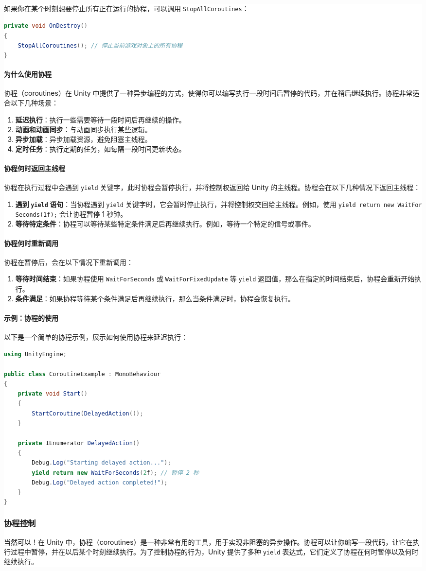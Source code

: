 如果你在某个时刻想要停止所有正在运行的协程，可以调用 `StopAllCoroutines`：

```csharp
private void OnDestroy()
{
    StopAllCoroutines(); // 停止当前游戏对象上的所有协程
}
```

#### 为什么使用协程

协程（coroutines）在 Unity 中提供了一种异步编程的方式，使得你可以编写执行一段时间后暂停的代码，并在稍后继续执行。协程非常适合以下几种场景：

1. **延迟执行**：执行一些需要等待一段时间后再继续的操作。
2. **动画和动画同步**：与动画同步执行某些逻辑。
3. **异步加载**：异步加载资源，避免阻塞主线程。
4. **定时任务**：执行定期的任务，如每隔一段时间更新状态。

#### 协程何时返回主线程

协程在执行过程中会遇到 `yield` 关键字，此时协程会暂停执行，并将控制权返回给 Unity 的主线程。协程会在以下几种情况下返回主线程：

1. **遇到 `yield` 语句**：当协程遇到 `yield` 关键字时，它会暂时停止执行，并将控制权交回给主线程。例如，使用 `yield return new WaitForSeconds(1f);` 会让协程暂停 1 秒钟。
2. **等待特定条件**：协程可以等待某些特定条件满足后再继续执行。例如，等待一个特定的信号或事件。

#### 协程何时重新调用

协程在暂停后，会在以下情况下重新调用：

1. **等待时间结束**：如果协程使用 `WaitForSeconds` 或 `WaitForFixedUpdate` 等 `yield` 返回值，那么在指定的时间结束后，协程会重新开始执行。
2. **条件满足**：如果协程等待某个条件满足后再继续执行，那么当条件满足时，协程会恢复执行。

#### 示例：协程的使用

以下是一个简单的协程示例，展示如何使用协程来延迟执行：

```csharp
using UnityEngine;

public class CoroutineExample : MonoBehaviour
{
    private void Start()
    {
        StartCoroutine(DelayedAction());
    }

    private IEnumerator DelayedAction()
    {
        Debug.Log("Starting delayed action...");
        yield return new WaitForSeconds(2f); // 暂停 2 秒
        Debug.Log("Delayed action completed!");
    }
}
```

### 协程控制
当然可以！在 Unity 中，协程（coroutines）是一种非常有用的工具，用于实现非阻塞的异步操作。协程可以让你编写一段代码，让它在执行过程中暂停，并在以后某个时刻继续执行。为了控制协程的行为，Unity 提供了多种 `yield` 表达式，它们定义了协程在何时暂停以及何时继续执行。
